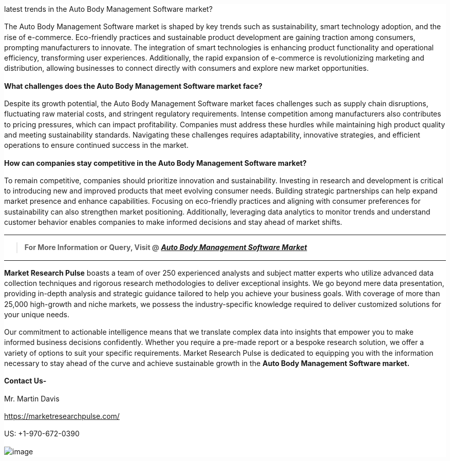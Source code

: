 latest trends in the Auto Body Management Software market?</strong></p><p>The Auto Body Management Software market is shaped by key trends such as sustainability, smart technology adoption, and the rise of e-commerce. Eco-friendly practices and sustainable product development are gaining traction among consumers, prompting manufacturers to innovate. The integration of smart technologies is enhancing product functionality and operational efficiency, transforming user experiences. Additionally, the rapid expansion of e-commerce is revolutionizing marketing and distribution, allowing businesses to connect directly with consumers and explore new market opportunities.</p><p><strong>What challenges does the Auto Body Management Software market face?</strong></p><p>Despite its growth potential, the Auto Body Management Software market faces challenges such as supply chain disruptions, fluctuating raw material costs, and stringent regulatory requirements. Intense competition among manufacturers also contributes to pricing pressures, which can impact profitability. Companies must address these hurdles while maintaining high product quality and meeting sustainability standards. Navigating these challenges requires adaptability, innovative strategies, and efficient operations to ensure continued success in the market.</p><p><strong>How can companies stay competitive in the Auto Body Management Software market?</strong></p><p>To remain competitive, companies should prioritize innovation and sustainability. Investing in research and development is critical to introducing new and improved products that meet evolving consumer needs. Building strategic partnerships can help expand market presence and enhance capabilities. Focusing on eco-friendly practices and aligning with consumer preferences for sustainability can also strengthen market positioning. Additionally, leveraging data analytics to monitor trends and understand customer behavior enables companies to make informed decisions and stay ahead of market shifts.</p><hr /><blockquote><p><strong>For More Information or Query, Visit @&nbsp;<em><a href="https://marketresearchpulse.com/report/86227/auto-body-management-software-market?utm_source=Linkedin&utm_medium=019">Auto Body Management Software Market</a></em></strong></p></blockquote><hr /><p><strong>Market Research Pulse</strong> boasts a team of over 250 experienced analysts and subject matter experts who utilize advanced data collection techniques and rigorous research methodologies to deliver exceptional insights. We go beyond mere data presentation, providing in-depth analysis and strategic guidance tailored to help you achieve your business goals. With coverage of more than 25,000 high-growth and niche markets, we possess the industry-specific knowledge required to deliver customized solutions for your unique needs.</p><p>Our commitment to actionable intelligence means that we translate complex data into insights that empower you to make informed business decisions confidently. Whether you require a pre-made report or a bespoke research solution, we offer a variety of options to suit your specific requirements. Market Research Pulse is dedicated to equipping you with the information necessary to stay ahead of the curve and achieve sustainable growth in the <strong>Auto Body Management Software market.</strong></p><p><strong>Contact Us-</strong></p><p>Mr. Martin Davis</p><p>https://marketresearchpulse.com/</p><p>US: +1-970-672-0390</p>
![image](https://github.com/user-attachments/assets/5ae7c2e5-4c56-4474-8c4c-6bf3821f0cde)
